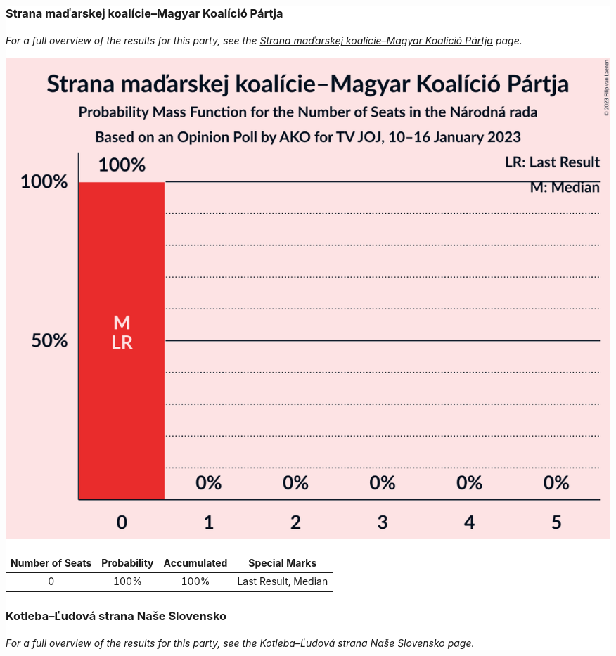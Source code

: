 
### Strana maďarskej koalície–Magyar Koalíció Pártja

*For a full overview of the results for this party, see the [Strana maďarskej koalície–Magyar Koalíció Pártja](party-stranamaďarskejkoalície–magyarkoalíciópártja.html) page.*

![Graph with seats probability mass function not yet produced](2023-01-16-AKO-seats-pmf-stranamaďarskejkoalície–magyarkoalíciópártja.png "Seats Probability Mass Function")

| Number of Seats | Probability | Accumulated | Special Marks |
|:---------------:|:-----------:|:-----------:|:-------------:|
| 0 | 100% | 100% | Last Result, Median |

### Kotleba–Ľudová strana Naše Slovensko

*For a full overview of the results for this party, see the [Kotleba–Ľudová strana Naše Slovensko](party-kotleba–ľudovástrananašeslovensko.html) page.*
